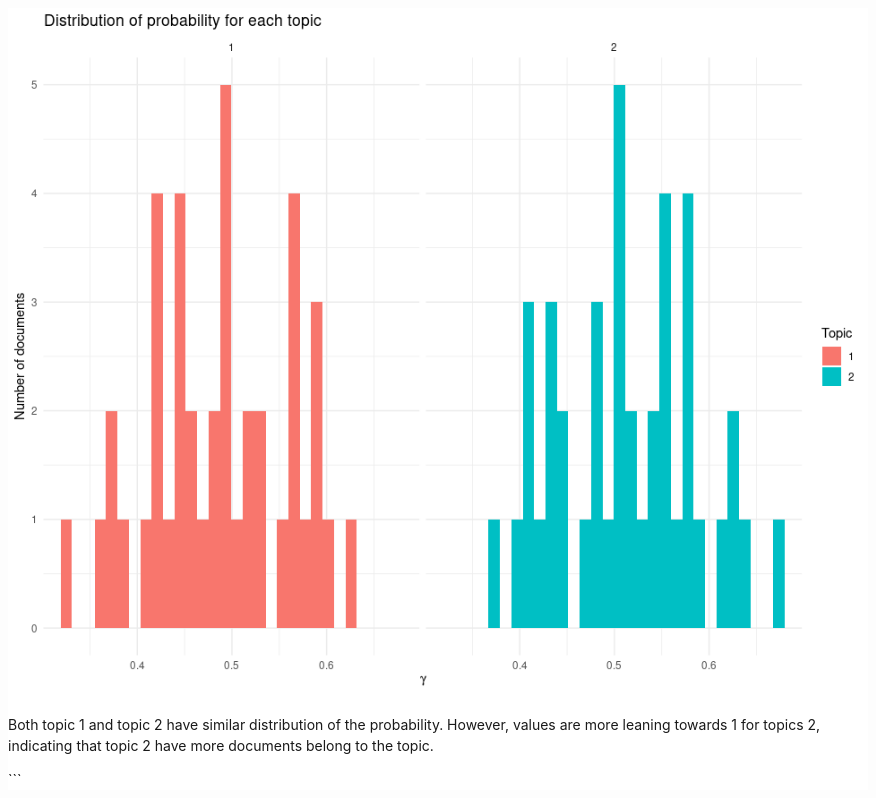 ![](text_files/figure-gfm/unnamed-chunk-20-1.png)

Both topic 1 and topic 2 have similar distribution of the probability.
However, values are more leaning towards 1 for topics 2, indicating that
topic 2 have more documents belong to the topic.

\`\`\`

